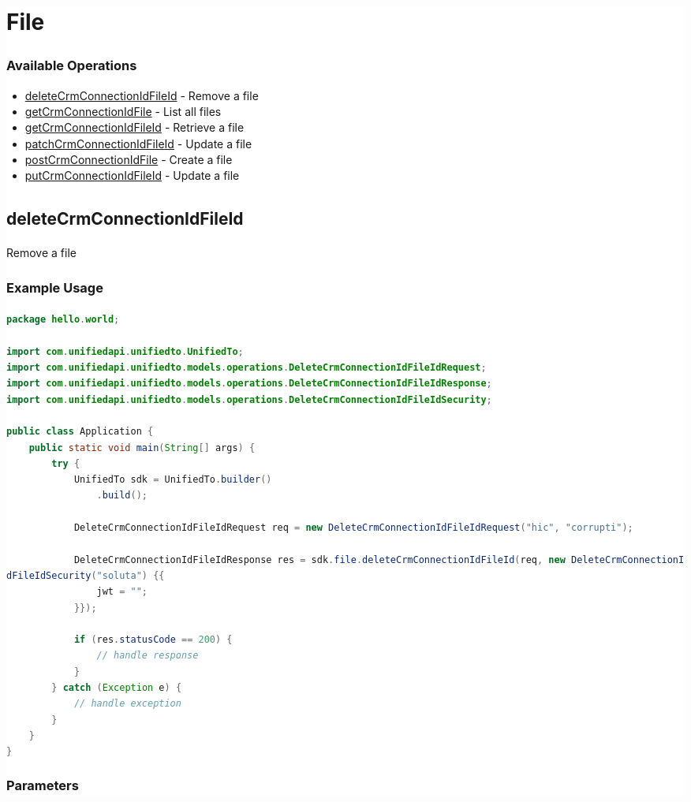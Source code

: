 # File

### Available Operations

* [deleteCrmConnectionIdFileId](#deletecrmconnectionidfileid) - Remove a file
* [getCrmConnectionIdFile](#getcrmconnectionidfile) - List all files
* [getCrmConnectionIdFileId](#getcrmconnectionidfileid) - Retrieve a file
* [patchCrmConnectionIdFileId](#patchcrmconnectionidfileid) - Update a file
* [postCrmConnectionIdFile](#postcrmconnectionidfile) - Create a file
* [putCrmConnectionIdFileId](#putcrmconnectionidfileid) - Update a file

## deleteCrmConnectionIdFileId

Remove a file

### Example Usage

```java
package hello.world;

import com.unifiedapi.unifiedto.UnifiedTo;
import com.unifiedapi.unifiedto.models.operations.DeleteCrmConnectionIdFileIdRequest;
import com.unifiedapi.unifiedto.models.operations.DeleteCrmConnectionIdFileIdResponse;
import com.unifiedapi.unifiedto.models.operations.DeleteCrmConnectionIdFileIdSecurity;

public class Application {
    public static void main(String[] args) {
        try {
            UnifiedTo sdk = UnifiedTo.builder()
                .build();

            DeleteCrmConnectionIdFileIdRequest req = new DeleteCrmConnectionIdFileIdRequest("hic", "corrupti");            

            DeleteCrmConnectionIdFileIdResponse res = sdk.file.deleteCrmConnectionIdFileId(req, new DeleteCrmConnectionIdFileIdSecurity("soluta") {{
                jwt = "";
            }});

            if (res.statusCode == 200) {
                // handle response
            }
        } catch (Exception e) {
            // handle exception
        }
    }
}
```

### Parameters
